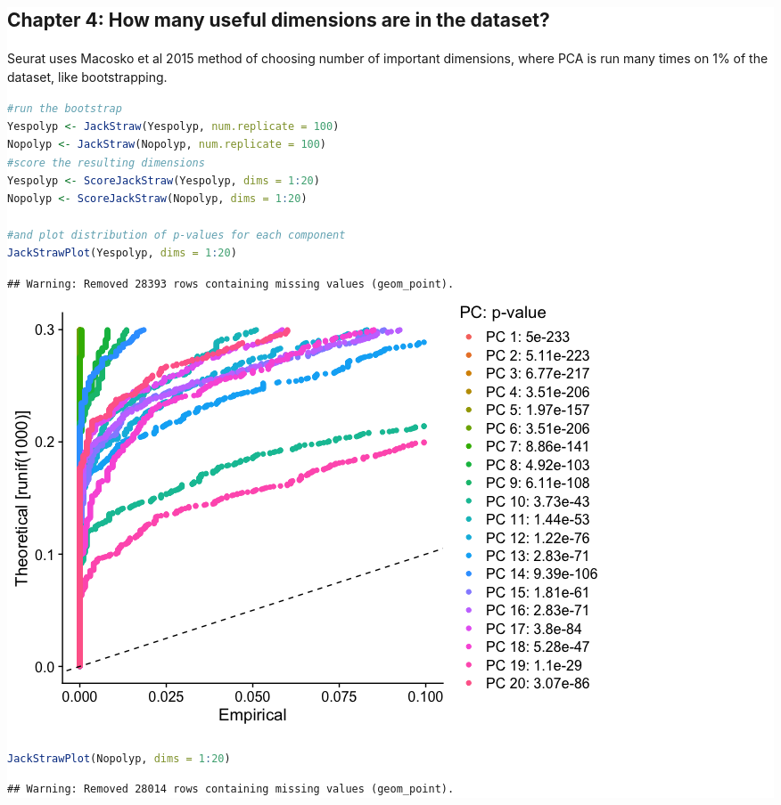 Chapter 4: How many useful dimensions are in the dataset?
-------------
Seurat uses Macosko et al 2015 method of choosing number of important dimensions,
where PCA is run many times on 1% of the dataset, like bootstrapping.

```r
#run the bootstrap
Yespolyp <- JackStraw(Yespolyp, num.replicate = 100)
Nopolyp <- JackStraw(Nopolyp, num.replicate = 100)
#score the resulting dimensions
Yespolyp <- ScoreJackStraw(Yespolyp, dims = 1:20)
Nopolyp <- ScoreJackStraw(Nopolyp, dims = 1:20)

#and plot distribution of p-values for each component
JackStrawPlot(Yespolyp, dims = 1:20)
```

```
## Warning: Removed 28393 rows containing missing values (geom_point).
```

![](SeuratPolypComparisonsTutorial_files/figure-html/unnamed-chunk-12-1.png)

```r
JackStrawPlot(Nopolyp, dims = 1:20)
```

```
## Warning: Removed 28014 rows containing missing values (geom_point).
```
